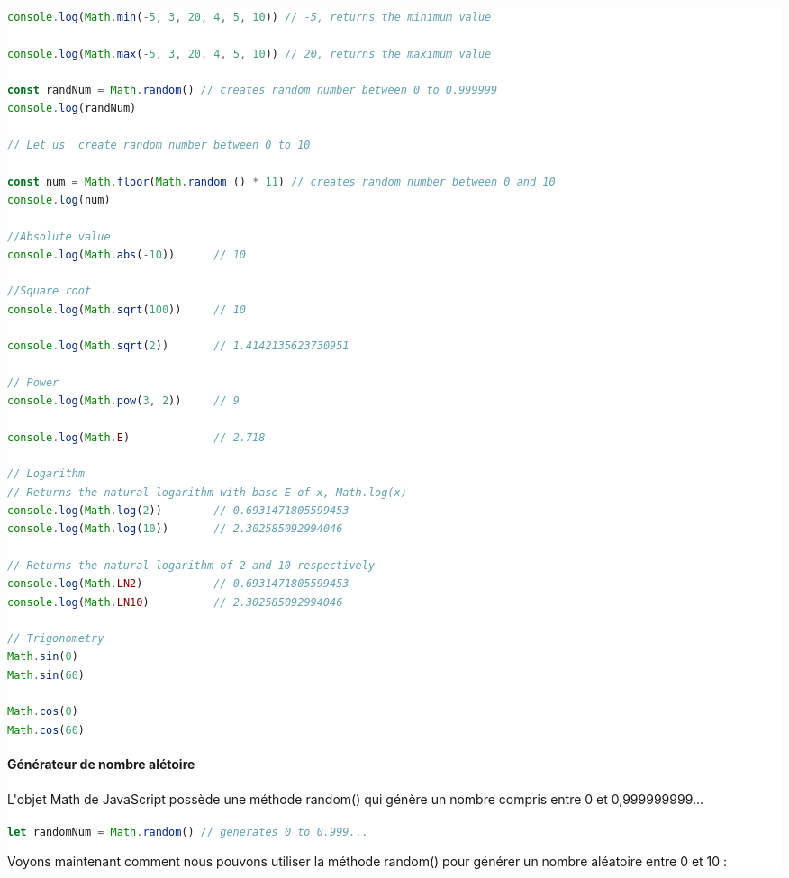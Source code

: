 ```js
console.log(Math.min(-5, 3, 20, 4, 5, 10)) // -5, returns the minimum value

console.log(Math.max(-5, 3, 20, 4, 5, 10)) // 20, returns the maximum value

const randNum = Math.random() // creates random number between 0 to 0.999999
console.log(randNum)

// Let us  create random number between 0 to 10

const num = Math.floor(Math.random () * 11) // creates random number between 0 and 10
console.log(num)

//Absolute value
console.log(Math.abs(-10))      // 10

//Square root
console.log(Math.sqrt(100))     // 10

console.log(Math.sqrt(2))       // 1.4142135623730951

// Power
console.log(Math.pow(3, 2))     // 9

console.log(Math.E)             // 2.718

// Logarithm
// Returns the natural logarithm with base E of x, Math.log(x)
console.log(Math.log(2))        // 0.6931471805599453
console.log(Math.log(10))       // 2.302585092994046

// Returns the natural logarithm of 2 and 10 respectively
console.log(Math.LN2)           // 0.6931471805599453
console.log(Math.LN10)          // 2.302585092994046

// Trigonometry
Math.sin(0)
Math.sin(60)

Math.cos(0)
Math.cos(60)
```

#### Générateur de nombre alétoire

L'objet Math de JavaScript possède une méthode random() qui génère un nombre compris entre 0 et 0,999999999...

```js
let randomNum = Math.random() // generates 0 to 0.999...
```

Voyons maintenant comment nous pouvons utiliser la méthode random() pour générer un nombre aléatoire entre 0 et 10 :
